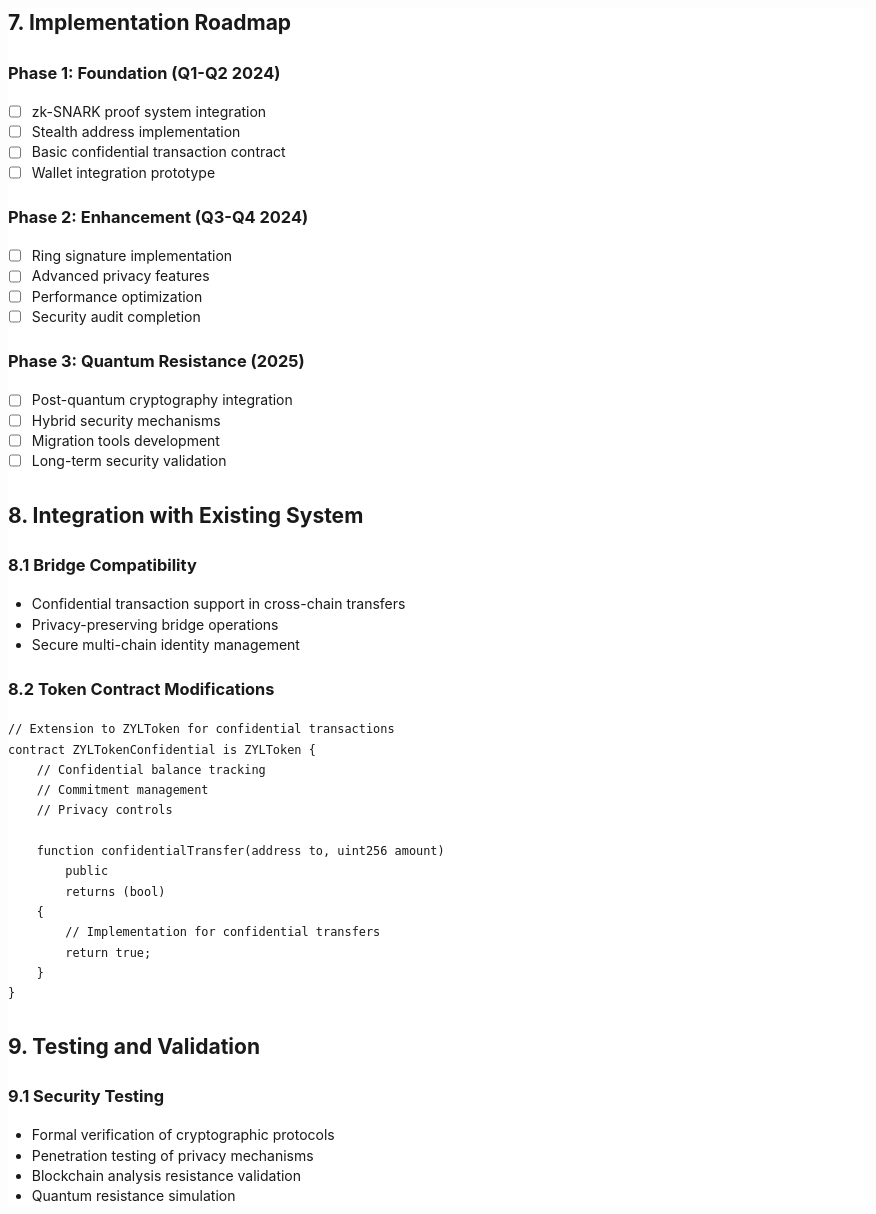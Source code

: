 ## 7. Implementation Roadmap

### Phase 1: Foundation (Q1-Q2 2024)
- [ ] zk-SNARK proof system integration
- [ ] Stealth address implementation
- [ ] Basic confidential transaction contract
- [ ] Wallet integration prototype

### Phase 2: Enhancement (Q3-Q4 2024)
- [ ] Ring signature implementation
- [ ] Advanced privacy features
- [ ] Performance optimization
- [ ] Security audit completion

### Phase 3: Quantum Resistance (2025)
- [ ] Post-quantum cryptography integration
- [ ] Hybrid security mechanisms
- [ ] Migration tools development
- [ ] Long-term security validation

## 8. Integration with Existing System

### 8.1 Bridge Compatibility
- Confidential transaction support in cross-chain transfers
- Privacy-preserving bridge operations
- Secure multi-chain identity management

### 8.2 Token Contract Modifications
```solidity
// Extension to ZYLToken for confidential transactions
contract ZYLTokenConfidential is ZYLToken {
    // Confidential balance tracking
    // Commitment management
    // Privacy controls
    
    function confidentialTransfer(address to, uint256 amount) 
        public 
        returns (bool) 
    {
        // Implementation for confidential transfers
        return true;
    }
}
```

## 9. Testing and Validation

### 9.1 Security Testing
- Formal verification of cryptographic protocols
- Penetration testing of privacy mechanisms
- Blockchain analysis resistance validation
- Quantum resistance simulation
